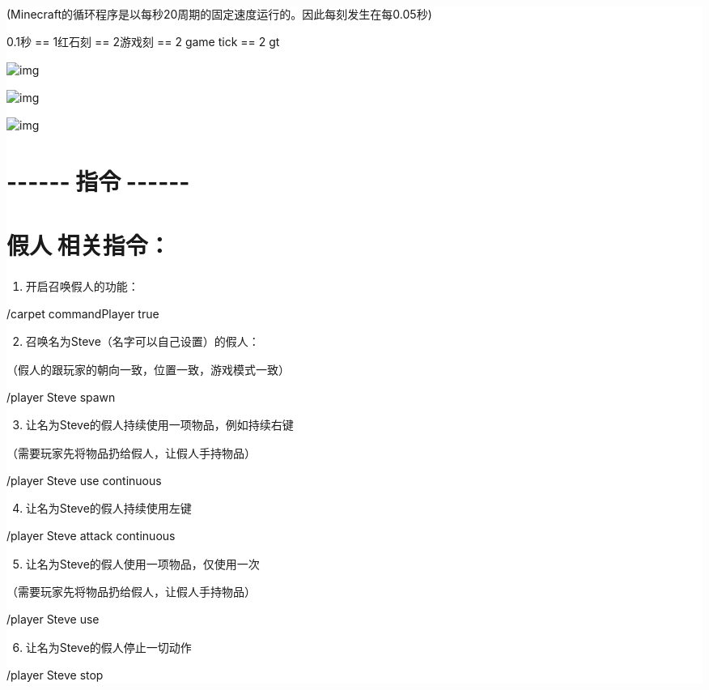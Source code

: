 (Minecraft的循环程序是以每秒20周期的固定速度运行的。因此每刻发生在每0.05秒)

0.1秒 == 1红石刻 == 2游戏刻 == 2 game tick == 2 gt





![img](https://i0.hdslb.com/bfs/article/02db465212d3c374a43c60fa2625cc1caeaab796.png@progressive.webp)

![img](https://i0.hdslb.com/bfs/article/02db465212d3c374a43c60fa2625cc1caeaab796.png@progressive.webp)

![img](https://i0.hdslb.com/bfs/article/02db465212d3c374a43c60fa2625cc1caeaab796.png@progressive.webp)





# ------  指令  ------

# 假人 相关指令：



1) 开启召唤假人的功能：

/carpet commandPlayer true



2) 召唤名为Steve（名字可以自己设置）的假人：

（假人的跟玩家的朝向一致，位置一致，游戏模式一致）

/player Steve spawn

 

3) 让名为Steve的假人持续使用一项物品，例如持续右键

（需要玩家先将物品扔给假人，让假人手持物品）

/player Steve use continuous



4) 让名为Steve的假人持续使用左键

/player Steve attack continuous



5) 让名为Steve的假人使用一项物品，仅使用一次

（需要玩家先将物品扔给假人，让假人手持物品）

/player Steve use



6) 让名为Steve的假人停止一切动作

/player Steve stop

